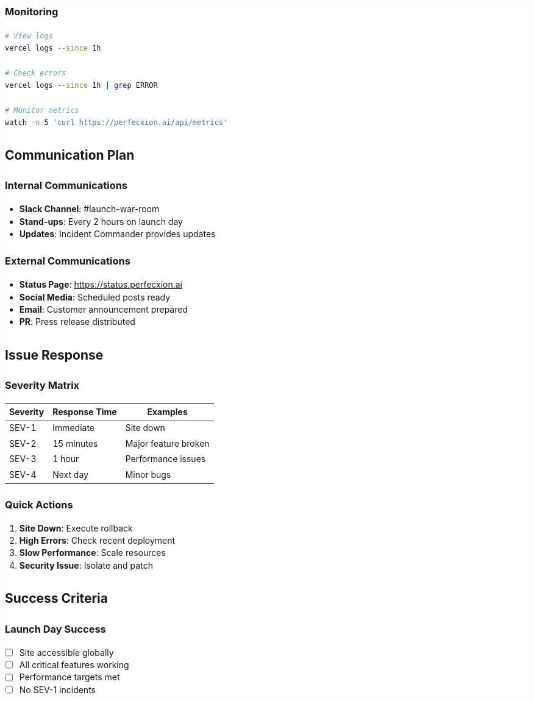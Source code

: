 ### Monitoring
```bash
# View logs
vercel logs --since 1h

# Check errors
vercel logs --since 1h | grep ERROR

# Monitor metrics
watch -n 5 'curl https://perfecxion.ai/api/metrics'
```

## Communication Plan

### Internal Communications
- **Slack Channel**: #launch-war-room
- **Stand-ups**: Every 2 hours on launch day
- **Updates**: Incident Commander provides updates

### External Communications
- **Status Page**: https://status.perfecxion.ai
- **Social Media**: Scheduled posts ready
- **Email**: Customer announcement prepared
- **PR**: Press release distributed

## Issue Response

### Severity Matrix
| Severity | Response Time | Examples |
|----------|--------------|----------|
| SEV-1 | Immediate | Site down |
| SEV-2 | 15 minutes | Major feature broken |
| SEV-3 | 1 hour | Performance issues |
| SEV-4 | Next day | Minor bugs |

### Quick Actions
1. **Site Down**: Execute rollback
2. **High Errors**: Check recent deployment
3. **Slow Performance**: Scale resources
4. **Security Issue**: Isolate and patch

## Success Criteria

### Launch Day Success
- [ ] Site accessible globally
- [ ] All critical features working
- [ ] Performance targets met
- [ ] No SEV-1 incidents
